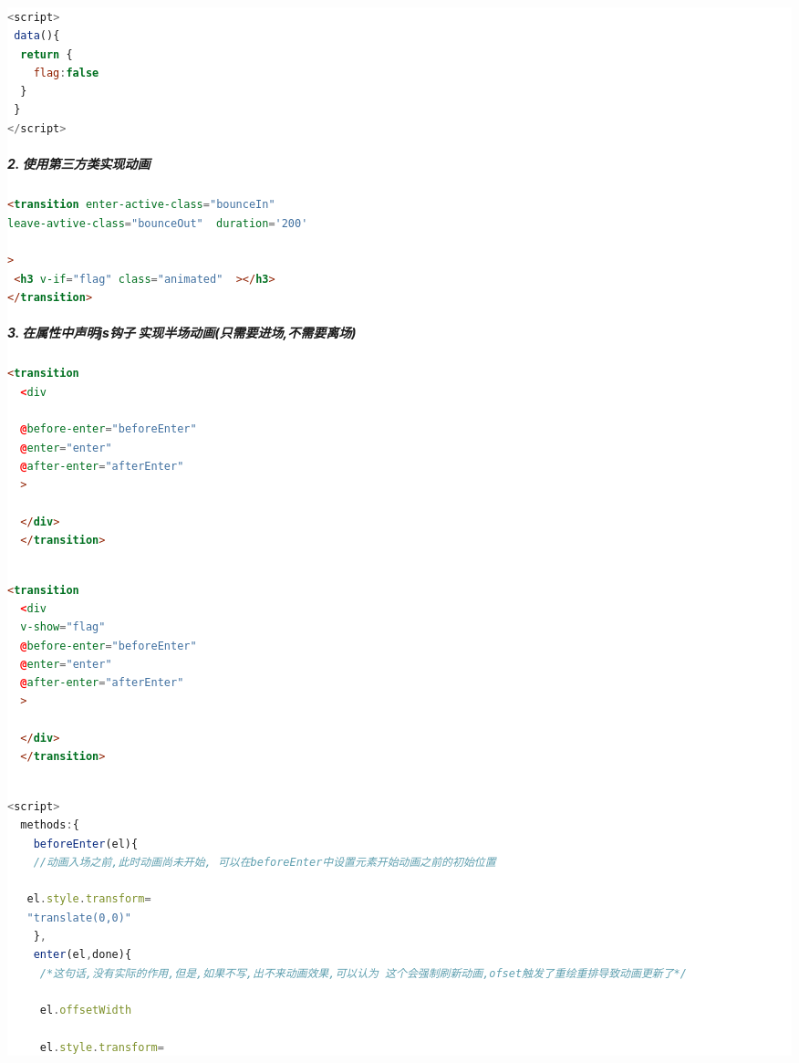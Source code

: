 ```js
<script>
 data(){
  return {
    flag:false
  } 
 }
</script>

```
##### 2. 使用第三方类实现动画

```html
<transition enter-active-class="bounceIn"
leave-avtive-class="bounceOut"  duration='200' 

>
 <h3 v-if="flag" class="animated"  ></h3>
</transition>
```

##### 3. 在属性中声明js钩子 实现半场动画(只需要进场,不需要离场)

```html
<transition
  <div 
 
  @before-enter="beforeEnter"
  @enter="enter"
  @after-enter="afterEnter"
  >
  
  </div>
  </transition>
 
```


```html
<transition
  <div 
  v-show="flag"
  @before-enter="beforeEnter"
  @enter="enter"
  @after-enter="afterEnter"
  >
  
  </div>
  </transition>
 
```

```js
<script>
  methods:{
    beforeEnter(el){
    //动画入场之前,此时动画尚未开始, 可以在beforeEnter中设置元素开始动画之前的初始位置    
    
   el.style.transform=
   "translate(0,0)"
    },
    enter(el,done){
     /*这句话,没有实际的作用,但是,如果不写,出不来动画效果,可以认为 这个会强制刷新动画,ofset触发了重绘重排导致动画更新了*/
     
     el.offsetWidth
     
     el.style.transform=
```